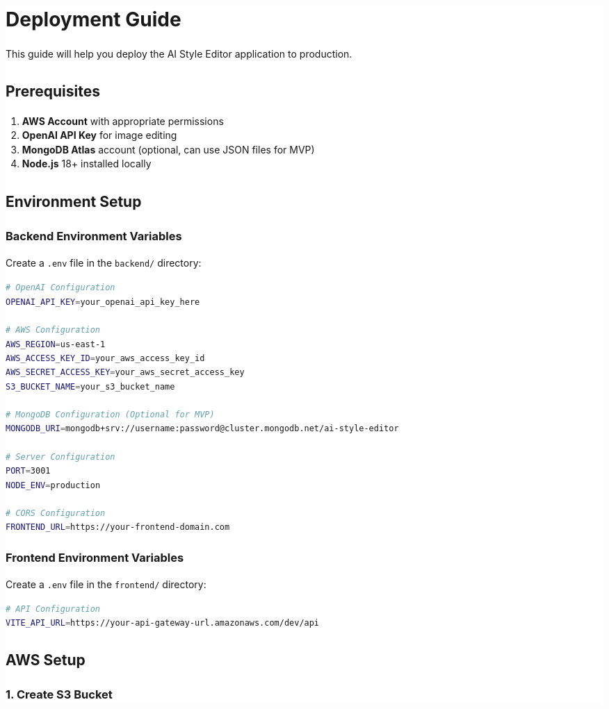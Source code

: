 # Deployment Guide

This guide will help you deploy the AI Style Editor application to production.

## Prerequisites

1. **AWS Account** with appropriate permissions
2. **OpenAI API Key** for image editing
3. **MongoDB Atlas** account (optional, can use JSON files for MVP)
4. **Node.js** 18+ installed locally

## Environment Setup

### Backend Environment Variables

Create a `.env` file in the `backend/` directory:

```bash
# OpenAI Configuration
OPENAI_API_KEY=your_openai_api_key_here

# AWS Configuration
AWS_REGION=us-east-1
AWS_ACCESS_KEY_ID=your_aws_access_key_id
AWS_SECRET_ACCESS_KEY=your_aws_secret_access_key
S3_BUCKET_NAME=your_s3_bucket_name

# MongoDB Configuration (Optional for MVP)
MONGODB_URI=mongodb+srv://username:password@cluster.mongodb.net/ai-style-editor

# Server Configuration
PORT=3001
NODE_ENV=production

# CORS Configuration
FRONTEND_URL=https://your-frontend-domain.com
```

### Frontend Environment Variables

Create a `.env` file in the `frontend/` directory:

```bash
# API Configuration
VITE_API_URL=https://your-api-gateway-url.amazonaws.com/dev/api
```

## AWS Setup

### 1. Create S3 Bucket
